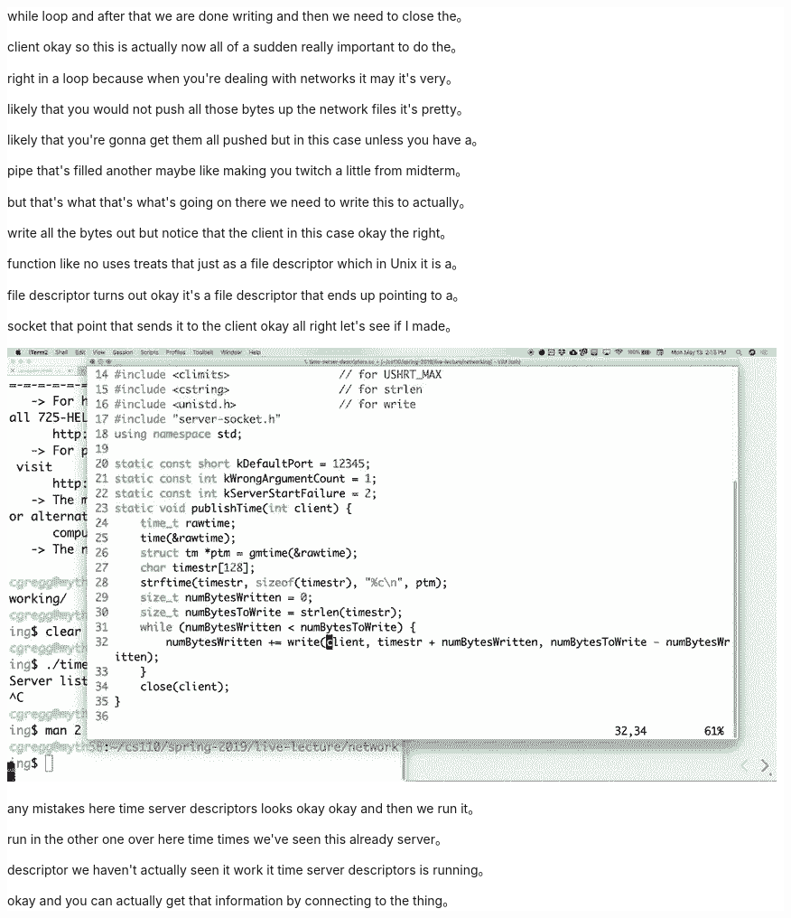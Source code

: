 
 while loop and after that we are done writing and then we need to close the。

 client okay so this is actually now all of a sudden really important to do the。

 right in a loop because when you're dealing with networks it may it's very。

 likely that you would not push all those bytes up the network files it's pretty。

 likely that you're gonna get them all pushed but in this case unless you have a。

 pipe that's filled another maybe like making you twitch a little from midterm。

 but that's what that's what's going on there we need to write this to actually。

 write all the bytes out but notice that the client in this case okay the right。

 function like no uses treats that just as a file descriptor which in Unix it is a。

 file descriptor turns out okay it's a file descriptor that ends up pointing to a。

 socket that point that sends it to the client okay all right let's see if I made。



![](img/cadd01ed9181ee7a91b8f70291dda578_95.png)

 any mistakes here time server descriptors looks okay okay and then we run it。

 run in the other one over here time times we've seen this already server。

 descriptor we haven't actually seen it work it time server descriptors is running。

 okay and you can actually get that information by connecting to the thing。
